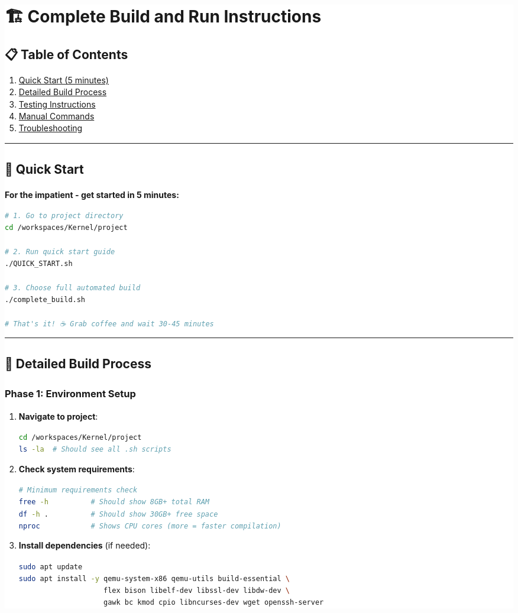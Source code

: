 # 🏗️ Complete Build and Run Instructions

## 📋 Table of Contents
1. [Quick Start (5 minutes)](#quick-start)
2. [Detailed Build Process](#detailed-build-process)
3. [Testing Instructions](#testing-instructions)
4. [Manual Commands](#manual-commands)
5. [Troubleshooting](#troubleshooting)

---

## 🚀 Quick Start

**For the impatient - get started in 5 minutes:**

```bash
# 1. Go to project directory
cd /workspaces/Kernel/project

# 2. Run quick start guide
./QUICK_START.sh

# 3. Choose full automated build
./complete_build.sh

# That's it! ☕ Grab coffee and wait 30-45 minutes
```

---

## 🔧 Detailed Build Process

### Phase 1: Environment Setup

1. **Navigate to project**:
   ```bash
   cd /workspaces/Kernel/project
   ls -la  # Should see all .sh scripts
   ```

2. **Check system requirements**:
   ```bash
   # Minimum requirements check
   free -h          # Should show 8GB+ total RAM
   df -h .          # Should show 30GB+ free space
   nproc            # Shows CPU cores (more = faster compilation)
   ```

3. **Install dependencies** (if needed):
   ```bash
   sudo apt update
   sudo apt install -y qemu-system-x86 qemu-utils build-essential \
                       flex bison libelf-dev libssl-dev libdw-dev \
                       gawk bc kmod cpio libncurses-dev wget openssh-server
   ```
